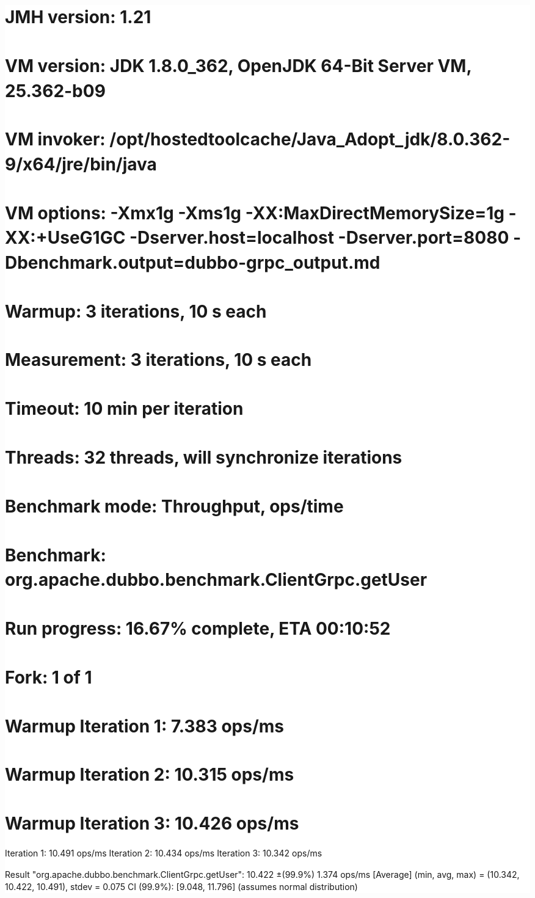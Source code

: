 
# JMH version: 1.21
# VM version: JDK 1.8.0_362, OpenJDK 64-Bit Server VM, 25.362-b09
# VM invoker: /opt/hostedtoolcache/Java_Adopt_jdk/8.0.362-9/x64/jre/bin/java
# VM options: -Xmx1g -Xms1g -XX:MaxDirectMemorySize=1g -XX:+UseG1GC -Dserver.host=localhost -Dserver.port=8080 -Dbenchmark.output=dubbo-grpc_output.md
# Warmup: 3 iterations, 10 s each
# Measurement: 3 iterations, 10 s each
# Timeout: 10 min per iteration
# Threads: 32 threads, will synchronize iterations
# Benchmark mode: Throughput, ops/time
# Benchmark: org.apache.dubbo.benchmark.ClientGrpc.getUser

# Run progress: 16.67% complete, ETA 00:10:52
# Fork: 1 of 1
# Warmup Iteration   1: 7.383 ops/ms
# Warmup Iteration   2: 10.315 ops/ms
# Warmup Iteration   3: 10.426 ops/ms
Iteration   1: 10.491 ops/ms
Iteration   2: 10.434 ops/ms
Iteration   3: 10.342 ops/ms


Result "org.apache.dubbo.benchmark.ClientGrpc.getUser":
  10.422 ±(99.9%) 1.374 ops/ms [Average]
  (min, avg, max) = (10.342, 10.422, 10.491), stdev = 0.075
  CI (99.9%): [9.048, 11.796] (assumes normal distribution)
